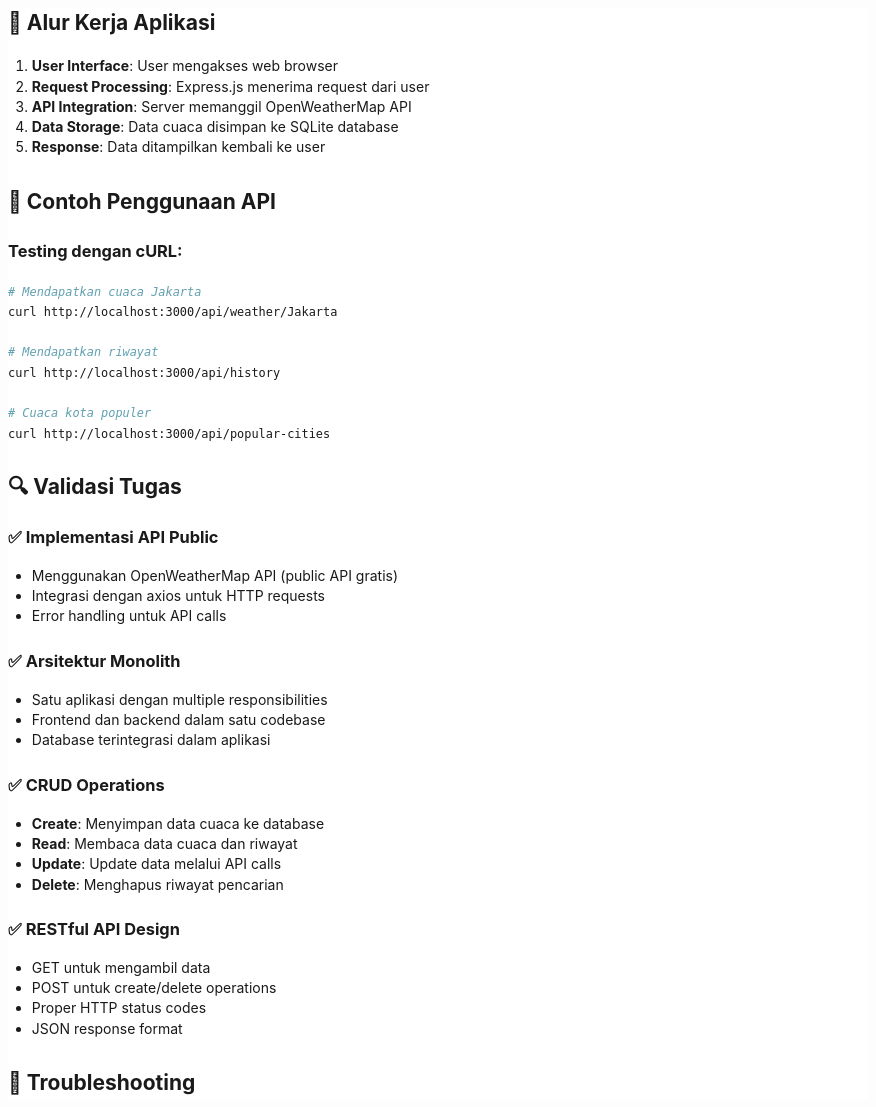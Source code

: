 ## 🔄 Alur Kerja Aplikasi

1. **User Interface**: User mengakses web browser
2. **Request Processing**: Express.js menerima request dari user
3. **API Integration**: Server memanggil OpenWeatherMap API
4. **Data Storage**: Data cuaca disimpan ke SQLite database
5. **Response**: Data ditampilkan kembali ke user

## 📝 Contoh Penggunaan API

### Testing dengan cURL:
```bash
# Mendapatkan cuaca Jakarta
curl http://localhost:3000/api/weather/Jakarta

# Mendapatkan riwayat
curl http://localhost:3000/api/history

# Cuaca kota populer
curl http://localhost:3000/api/popular-cities
```

## 🔍 Validasi Tugas

### ✅ Implementasi API Public
- Menggunakan OpenWeatherMap API (public API gratis)
- Integrasi dengan axios untuk HTTP requests
- Error handling untuk API calls

### ✅ Arsitektur Monolith
- Satu aplikasi dengan multiple responsibilities
- Frontend dan backend dalam satu codebase
- Database terintegrasi dalam aplikasi

### ✅ CRUD Operations
- **Create**: Menyimpan data cuaca ke database
- **Read**: Membaca data cuaca dan riwayat
- **Update**: Update data melalui API calls
- **Delete**: Menghapus riwayat pencarian

### ✅ RESTful API Design
- GET untuk mengambil data
- POST untuk create/delete operations
- Proper HTTP status codes
- JSON response format

## 🐛 Troubleshooting
